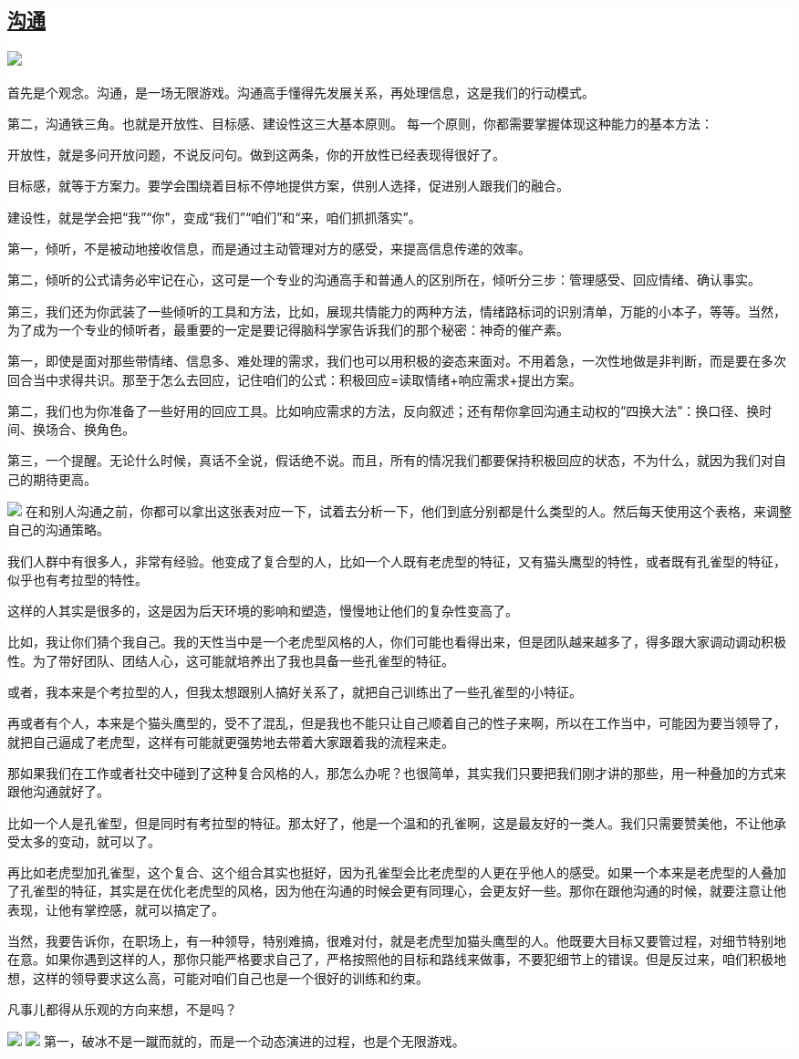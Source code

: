 
## [沟通](https://www.dedao.cn/trainingCamp/learning?id=5x4ydKZzoyMlbme6n0kBjqxrdXL9VQqZk0PGOW4YJ87D3v1RZE5gNaAK22lAezN6&type=trainingcamp)

![](https://github.com/ahaphone18/ahaphone18/assets/166960606/2d35cbf8-d6e4-4f79-ab16-9ce186733988)

首先是个观念。沟通，是一场无限游戏。沟通高手懂得先发展关系，再处理信息，这是我们的行动模式。

第二，沟通铁三角。也就是开放性、目标感、建设性这三大基本原则。 每一个原则，你都需要掌握体现这种能力的基本方法：

开放性，就是多问开放问题，不说反问句。做到这两条，你的开放性已经表现得很好了。

目标感，就等于方案力。要学会围绕着目标不停地提供方案，供别人选择，促进别人跟我们的融合。

建设性，就是学会把“我”“你”，变成“我们”“咱们”和“来，咱们抓抓落实”。 

第一，倾听，不是被动地接收信息，而是通过主动管理对方的感受，来提高信息传递的效率。

第二，倾听的公式请务必牢记在心，这可是一个专业的沟通高手和普通人的区别所在，倾听分三步：管理感受、回应情绪、确认事实。

第三，我们还为你武装了一些倾听的工具和方法，比如，展现共情能力的两种方法，情绪路标词的识别清单，万能的小本子，等等。当然，为了成为一个专业的倾听者，最重要的一定是要记得脑科学家告诉我们的那个秘密：神奇的催产素。

第一，即使是面对那些带情绪、信息多、难处理的需求，我们也可以用积极的姿态来面对。不用着急，一次性地做是非判断，而是要在多次回合当中求得共识。那至于怎么去回应，记住咱们的公式：积极回应=读取情绪+响应需求+提出方案。

第二，我们也为你准备了一些好用的回应工具。比如响应需求的方法，反向叙述；还有帮你拿回沟通主动权的“四换大法”：换口径、换时间、换场合、换角色。

第三，一个提醒。无论什么时候，真话不全说，假话绝不说。而且，所有的情况我们都要保持积极回应的状态，不为什么，就因为我们对自己的期待更高。

![](https://github.com/ahaphone18/ahaphone18/assets/166960606/12052092-0d28-46c0-ae1f-7a08c91d1991)
在和别人沟通之前，你都可以拿出这张表对应一下，试着去分析一下，他们到底分别都是什么类型的人。然后每天使用这个表格，来调整自己的沟通策略。

我们人群中有很多人，非常有经验。他变成了复合型的人，比如一个人既有老虎型的特征，又有猫头鹰型的特性，或者既有孔雀型的特征，似乎也有考拉型的特性。

这样的人其实是很多的，这是因为后天环境的影响和塑造，慢慢地让他们的复杂性变高了。

比如，我让你们猜个我自己。我的天性当中是一个老虎型风格的人，你们可能也看得出来，但是团队越来越多了，得多跟大家调动调动积极性。为了带好团队、团结人心，这可能就培养出了我也具备一些孔雀型的特征。

或者，我本来是个考拉型的人，但我太想跟别人搞好关系了，就把自己训练出了一些孔雀型的小特征。

再或者有个人，本来是个猫头鹰型的，受不了混乱，但是我也不能只让自己顺着自己的性子来啊，所以在工作当中，可能因为要当领导了，就把自己逼成了老虎型，这样有可能就更强势地去带着大家跟着我的流程来走。

那如果我们在工作或者社交中碰到了这种复合风格的人，那怎么办呢？也很简单，其实我们只要把我们刚才讲的那些，用一种叠加的方式来跟他沟通就好了。

比如一个人是孔雀型，但是同时有考拉型的特征。那太好了，他是一个温和的孔雀啊，这是最友好的一类人。我们只需要赞美他，不让他承受太多的变动，就可以了。

再比如老虎型加孔雀型，这个复合、这个组合其实也挺好，因为孔雀型会比老虎型的人更在乎他人的感受。如果一个本来是老虎型的人叠加了孔雀型的特征，其实是在优化老虎型的风格，因为他在沟通的时候会更有同理心，会更友好一些。那你在跟他沟通的时候，就要注意让他表现，让他有掌控感，就可以搞定了。

当然，我要告诉你，在职场上，有一种领导，特别难搞，很难对付，就是老虎型加猫头鹰型的人。他既要大目标又要管过程，对细节特别地在意。如果你遇到这样的人，那你只能严格要求自己了，严格按照他的目标和路线来做事，不要犯细节上的错误。但是反过来，咱们积极地想，这样的领导要求这么高，可能对咱们自己也是一个很好的训练和约束。

凡事儿都得从乐观的方向来想，不是吗？

![](https://github.com/ahaphone18/ahaphone18/assets/166960606/15437264-b91a-4080-8b0a-9664ea3b443e)
![](https://github.com/ahaphone18/ahaphone18/assets/166960606/1804a262-528f-4bfe-9d70-271482f910fc)
第一，破冰不是一蹴而就的，而是一个动态演进的过程，也是个无限游戏。
